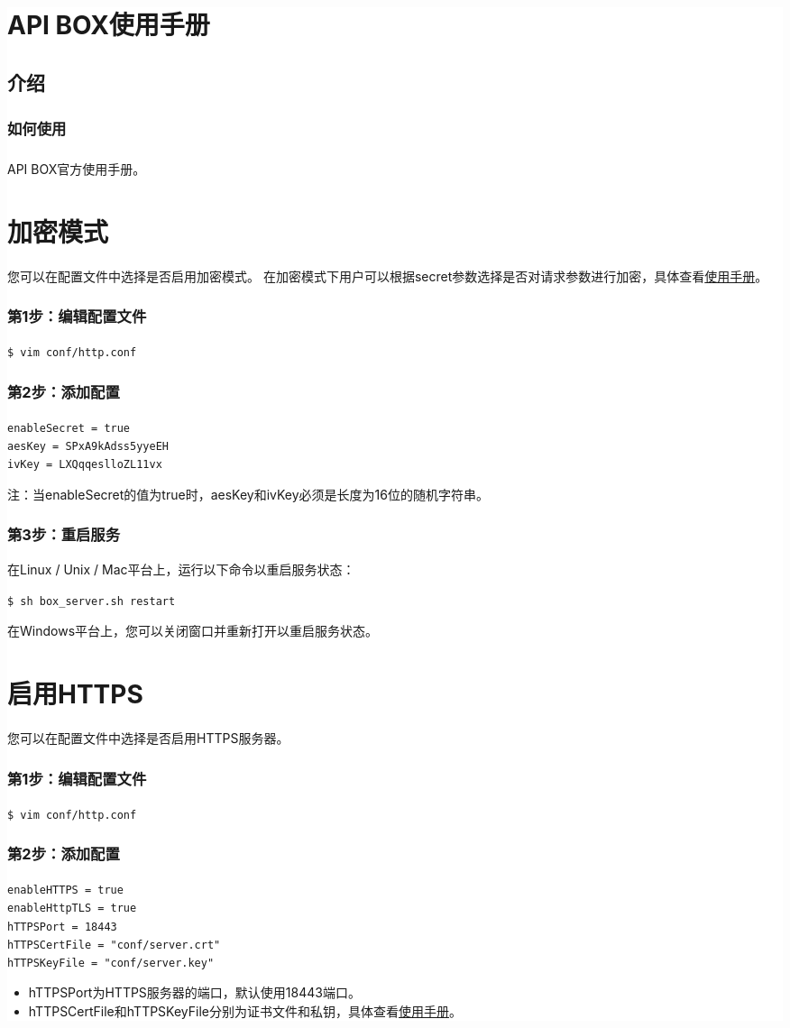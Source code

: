 # API BOX使用手册

## 介绍

### 如何使用

### 
API BOX官方使用手册。

# 加密模式
您可以在配置文件中选择是否启用加密模式。
在加密模式下用户可以根据secret参数选择是否对请求参数进行加密，具体查看[使用手册](使用手册.md)。
### 第1步：编辑配置文件
```
$ vim conf/http.conf
```
### 第2步：添加配置
```
enableSecret = true
aesKey = SPxA9kAdss5yyeEH
ivKey = LXQqqeslloZL11vx
```
注：当enableSecret的值为true时，aesKey和ivKey必须是长度为16位的随机字符串。
### 第3步：重启服务
在Linux / Unix / Mac平台上，运行以下命令以重启服务状态：
```
$ sh box_server.sh restart
```
在Windows平台上，您可以关闭窗口并重新打开以重启服务状态。

# 启用HTTPS
您可以在配置文件中选择是否启用HTTPS服务器。
### 第1步：编辑配置文件
```
$ vim conf/http.conf
```
### 第2步：添加配置
```
enableHTTPS = true
enableHttpTLS = true
hTTPSPort = 18443
hTTPSCertFile = "conf/server.crt"
hTTPSKeyFile = "conf/server.key"
```
 - hTTPSPort为HTTPS服务器的端口，默认使用18443端口。
 - hTTPSCertFile和hTTPSKeyFile分别为证书文件和私钥，具体查看[使用手册](使用手册.md)。
